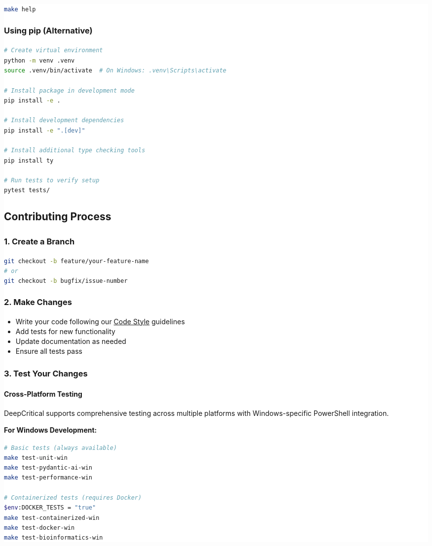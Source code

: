 ```bash
make help
```

### Using pip (Alternative)

```bash
# Create virtual environment
python -m venv .venv
source .venv/bin/activate  # On Windows: .venv\Scripts\activate

# Install package in development mode
pip install -e .

# Install development dependencies
pip install -e ".[dev]"

# Install additional type checking tools
pip install ty

# Run tests to verify setup
pytest tests/
```

## Contributing Process

### 1. Create a Branch

```bash
git checkout -b feature/your-feature-name
# or
git checkout -b bugfix/issue-number
```

### 2. Make Changes

- Write your code following our [Code Style](#code-style) guidelines
- Add tests for new functionality
- Update documentation as needed
- Ensure all tests pass

### 3. Test Your Changes

#### Cross-Platform Testing

DeepCritical supports comprehensive testing across multiple platforms with Windows-specific PowerShell integration.

**For Windows Development:**
```bash
# Basic tests (always available)
make test-unit-win
make test-pydantic-ai-win
make test-performance-win

# Containerized tests (requires Docker)
$env:DOCKER_TESTS = "true"
make test-containerized-win
make test-docker-win
make test-bioinformatics-win
```
